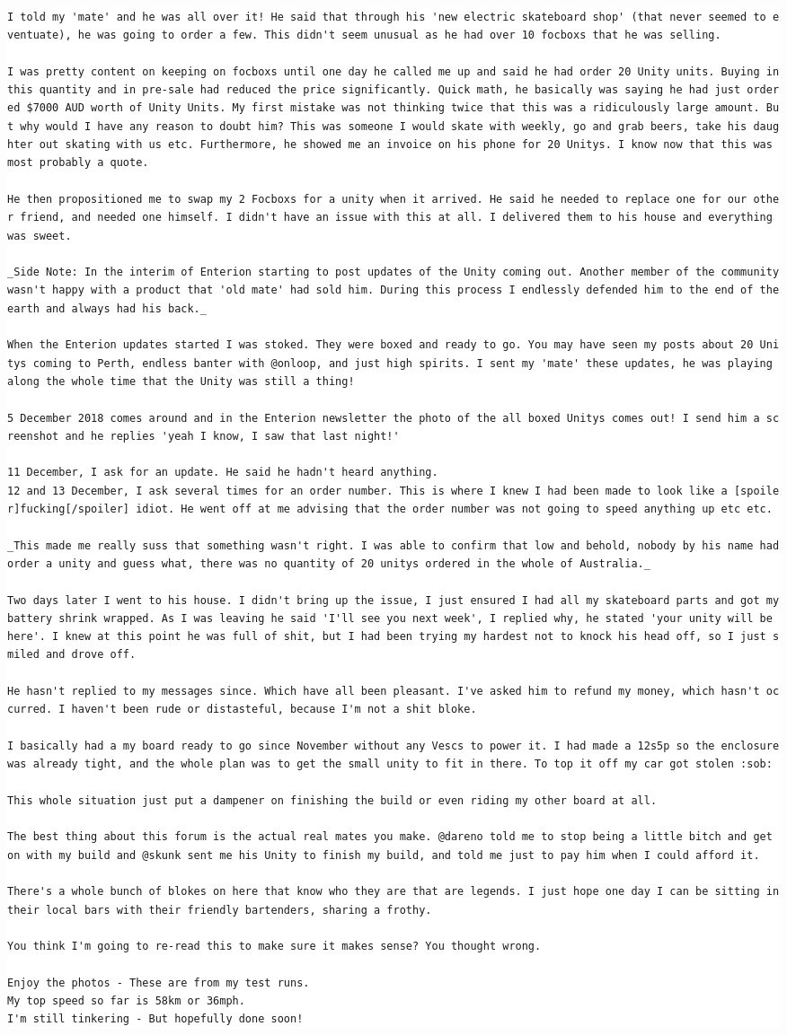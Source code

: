 ```
I told my 'mate' and he was all over it! He said that through his 'new electric skateboard shop' (that never seemed to eventuate), he was going to order a few. This didn't seem unusual as he had over 10 focboxs that he was selling. 

I was pretty content on keeping on focboxs until one day he called me up and said he had order 20 Unity units. Buying in this quantity and in pre-sale had reduced the price significantly. Quick math, he basically was saying he had just ordered $7000 AUD worth of Unity Units. My first mistake was not thinking twice that this was a ridiculously large amount. But why would I have any reason to doubt him? This was someone I would skate with weekly, go and grab beers, take his daughter out skating with us etc. Furthermore, he showed me an invoice on his phone for 20 Unitys. I know now that this was most probably a quote. 

He then propositioned me to swap my 2 Focboxs for a unity when it arrived. He said he needed to replace one for our other friend, and needed one himself. I didn't have an issue with this at all. I delivered them to his house and everything was sweet. 

_Side Note: In the interim of Enterion starting to post updates of the Unity coming out. Another member of the community wasn't happy with a product that 'old mate' had sold him. During this process I endlessly defended him to the end of the earth and always had his back._ 

When the Enterion updates started I was stoked. They were boxed and ready to go. You may have seen my posts about 20 Unitys coming to Perth, endless banter with @onloop, and just high spirits. I sent my 'mate' these updates, he was playing along the whole time that the Unity was still a thing! 

5 December 2018 comes around and in the Enterion newsletter the photo of the all boxed Unitys comes out! I send him a screenshot and he replies 'yeah I know, I saw that last night!' 

11 December, I ask for an update. He said he hadn't heard anything. 
12 and 13 December, I ask several times for an order number. This is where I knew I had been made to look like a [spoiler]fucking[/spoiler] idiot. He went off at me advising that the order number was not going to speed anything up etc etc. 

_This made me really suss that something wasn't right. I was able to confirm that low and behold, nobody by his name had order a unity and guess what, there was no quantity of 20 unitys ordered in the whole of Australia._  

Two days later I went to his house. I didn't bring up the issue, I just ensured I had all my skateboard parts and got my battery shrink wrapped. As I was leaving he said 'I'll see you next week', I replied why, he stated 'your unity will be here'. I knew at this point he was full of shit, but I had been trying my hardest not to knock his head off, so I just smiled and drove off. 

He hasn't replied to my messages since. Which have all been pleasant. I've asked him to refund my money, which hasn't occurred. I haven't been rude or distasteful, because I'm not a shit bloke. 

I basically had a my board ready to go since November without any Vescs to power it. I had made a 12s5p so the enclosure was already tight, and the whole plan was to get the small unity to fit in there. To top it off my car got stolen :sob:

This whole situation just put a dampener on finishing the build or even riding my other board at all. 

The best thing about this forum is the actual real mates you make. @dareno told me to stop being a little bitch and get on with my build and @skunk sent me his Unity to finish my build, and told me just to pay him when I could afford it. 

There's a whole bunch of blokes on here that know who they are that are legends. I just hope one day I can be sitting in their local bars with their friendly bartenders, sharing a frothy. 

You think I'm going to re-read this to make sure it makes sense? You thought wrong. 

Enjoy the photos - These are from my test runs. 
My top speed so far is 58km or 36mph. 
I'm still tinkering - But hopefully done soon!
```